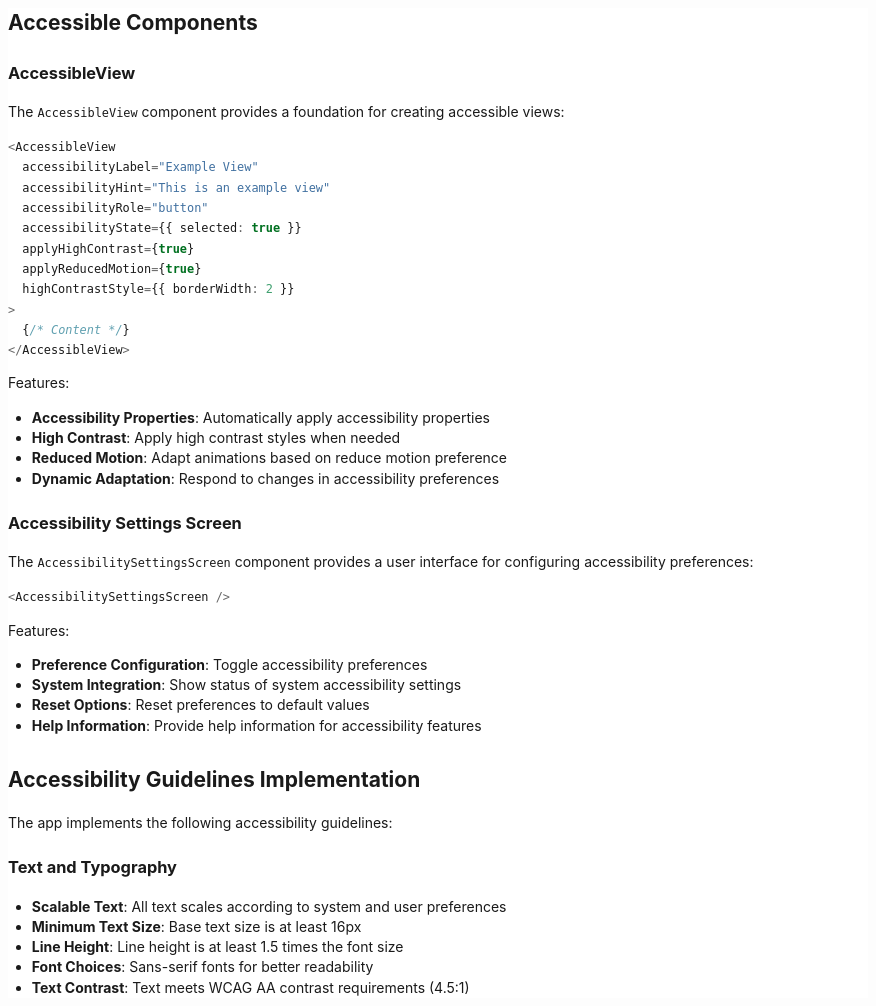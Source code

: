 ## Accessible Components

### AccessibleView

The `AccessibleView` component provides a foundation for creating accessible views:

```typescript
<AccessibleView
  accessibilityLabel="Example View"
  accessibilityHint="This is an example view"
  accessibilityRole="button"
  accessibilityState={{ selected: true }}
  applyHighContrast={true}
  applyReducedMotion={true}
  highContrastStyle={{ borderWidth: 2 }}
>
  {/* Content */}
</AccessibleView>
```

Features:

- **Accessibility Properties**: Automatically apply accessibility properties
- **High Contrast**: Apply high contrast styles when needed
- **Reduced Motion**: Adapt animations based on reduce motion preference
- **Dynamic Adaptation**: Respond to changes in accessibility preferences

### Accessibility Settings Screen

The `AccessibilitySettingsScreen` component provides a user interface for configuring accessibility preferences:

```typescript
<AccessibilitySettingsScreen />
```

Features:

- **Preference Configuration**: Toggle accessibility preferences
- **System Integration**: Show status of system accessibility settings
- **Reset Options**: Reset preferences to default values
- **Help Information**: Provide help information for accessibility features

## Accessibility Guidelines Implementation

The app implements the following accessibility guidelines:

### Text and Typography

- **Scalable Text**: All text scales according to system and user preferences
- **Minimum Text Size**: Base text size is at least 16px
- **Line Height**: Line height is at least 1.5 times the font size
- **Font Choices**: Sans-serif fonts for better readability
- **Text Contrast**: Text meets WCAG AA contrast requirements (4.5:1)
